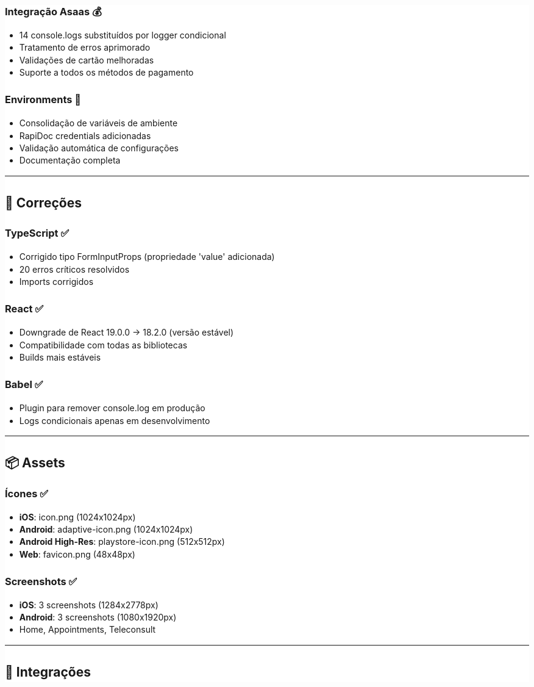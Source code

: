 ### Integração Asaas 💰
- 14 console.logs substituídos por logger condicional
- Tratamento de erros aprimorado
- Validações de cartão melhoradas
- Suporte a todos os métodos de pagamento

### Environments 📝
- Consolidação de variáveis de ambiente
- RapiDoc credentials adicionadas
- Validação automática de configurações
- Documentação completa

---

## 🐛 Correções

### TypeScript ✅
- Corrigido tipo FormInputProps (propriedade 'value' adicionada)
- 20 erros críticos resolvidos
- Imports corrigidos

### React ✅
- Downgrade de React 19.0.0 → 18.2.0 (versão estável)
- Compatibilidade com todas as bibliotecas
- Builds mais estáveis

### Babel ✅
- Plugin para remover console.log em produção
- Logs condicionais apenas em desenvolvimento

---

## 📦 Assets

### Ícones ✅
- **iOS**: icon.png (1024x1024px)
- **Android**: adaptive-icon.png (1024x1024px)
- **Android High-Res**: playstore-icon.png (512x512px)
- **Web**: favicon.png (48x48px)

### Screenshots ✅
- **iOS**: 3 screenshots (1284x2778px)
- **Android**: 3 screenshots (1080x1920px)
- Home, Appointments, Teleconsult

---

## 🔗 Integrações
